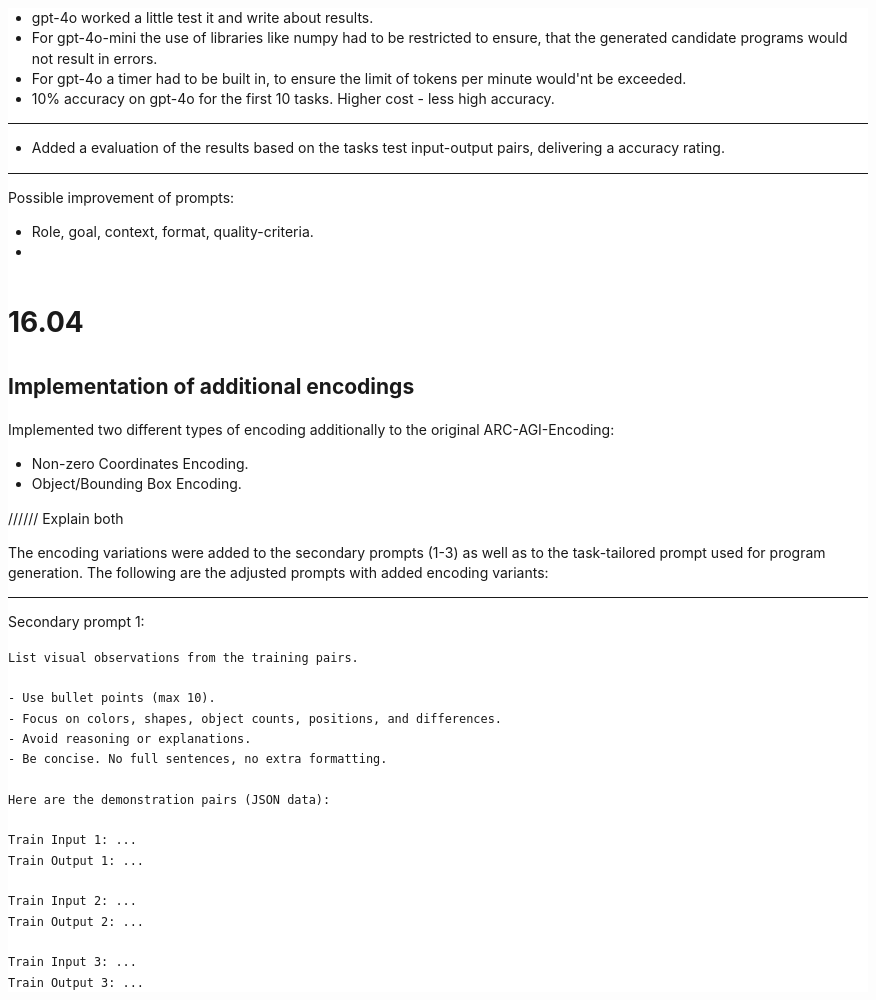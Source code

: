 - gpt-4o worked a little test it and write about results.
- For gpt-4o-mini the use of libraries like numpy had to be restricted to ensure, that the generated candidate programs would not result in errors.
- For gpt-4o a timer had to be built in, to ensure the limit of tokens per minute would'nt be exceeded.
- 10% accuracy on gpt-4o for the first 10 tasks. Higher cost - less high accuracy.

---

- Added a evaluation of the results based on the tasks test input-output pairs, delivering a accuracy rating.


---

Possible improvement of prompts:
- Role, goal, context, format, quality-criteria.
- 



# 16.04

## Implementation of additional encodings

Implemented two different types of encoding additionally to the original ARC-AGI-Encoding:

- Non-zero Coordinates Encoding.
- Object/Bounding Box Encoding.

////// Explain both


The encoding variations were added to the secondary prompts (1-3) as well as to the task-tailored prompt used for program generation. The following are the adjusted prompts with added encoding variants:

---

Secondary prompt 1:

    List visual observations from the training pairs.

    - Use bullet points (max 10).
    - Focus on colors, shapes, object counts, positions, and differences.
    - Avoid reasoning or explanations.
    - Be concise. No full sentences, no extra formatting.

    Here are the demonstration pairs (JSON data):

    Train Input 1: ...
    Train Output 1: ...

    Train Input 2: ...
    Train Output 2: ...

    Train Input 3: ...
    Train Output 3: ...
